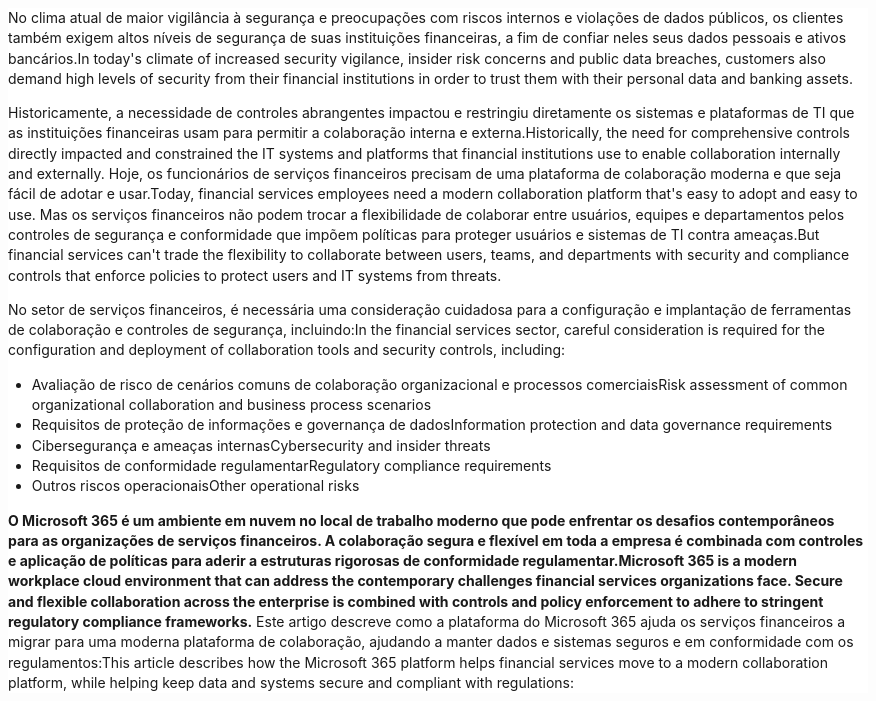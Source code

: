 <span data-ttu-id="97377-108">No clima atual de maior vigilância à segurança e preocupações com riscos internos e violações de dados públicos, os clientes também exigem altos níveis de segurança de suas instituições financeiras, a fim de confiar neles seus dados pessoais e ativos bancários.</span><span class="sxs-lookup"><span data-stu-id="97377-108">In today's climate of increased security vigilance, insider risk concerns and public data breaches, customers also demand high levels of security from their financial institutions in order to trust them with their personal data and banking assets.</span></span>

<span data-ttu-id="97377-109">Historicamente, a necessidade de controles abrangentes impactou e restringiu diretamente os sistemas e plataformas de TI que as instituições financeiras usam para permitir a colaboração interna e externa.</span><span class="sxs-lookup"><span data-stu-id="97377-109">Historically, the need for comprehensive controls directly impacted and constrained the IT systems and platforms that financial institutions use to enable collaboration internally and externally.</span></span> <span data-ttu-id="97377-110">Hoje, os funcionários de serviços financeiros precisam de uma plataforma de colaboração moderna e que seja fácil de adotar e usar.</span><span class="sxs-lookup"><span data-stu-id="97377-110">Today, financial services employees need a modern collaboration platform that's easy to adopt and easy to use.</span></span> <span data-ttu-id="97377-111">Mas os serviços financeiros não podem trocar a flexibilidade de colaborar entre usuários, equipes e departamentos pelos controles de segurança e conformidade que impõem políticas para proteger usuários e sistemas de TI contra ameaças.</span><span class="sxs-lookup"><span data-stu-id="97377-111">But financial services can't trade the flexibility to collaborate between users, teams, and departments with security and compliance controls that enforce policies to protect users and IT systems from threats.</span></span>

<span data-ttu-id="97377-112">No setor de serviços financeiros, é necessária uma consideração cuidadosa para a configuração e implantação de ferramentas de colaboração e controles de segurança, incluindo:</span><span class="sxs-lookup"><span data-stu-id="97377-112">In the financial services sector, careful consideration is required for the configuration and deployment of collaboration tools and security controls, including:</span></span>
- <span data-ttu-id="97377-113">Avaliação de risco de cenários comuns de colaboração organizacional e processos comerciais</span><span class="sxs-lookup"><span data-stu-id="97377-113">Risk assessment of common organizational collaboration and business process scenarios</span></span>
- <span data-ttu-id="97377-114">Requisitos de proteção de informações e governança de dados</span><span class="sxs-lookup"><span data-stu-id="97377-114">Information protection and data governance requirements</span></span>
- <span data-ttu-id="97377-115">Cibersegurança e ameaças internas</span><span class="sxs-lookup"><span data-stu-id="97377-115">Cybersecurity and insider threats</span></span>
- <span data-ttu-id="97377-116">Requisitos de conformidade regulamentar</span><span class="sxs-lookup"><span data-stu-id="97377-116">Regulatory compliance requirements</span></span>
- <span data-ttu-id="97377-117">Outros riscos operacionais</span><span class="sxs-lookup"><span data-stu-id="97377-117">Other operational risks</span></span>

<span data-ttu-id="97377-118">**O Microsoft 365 é um ambiente em nuvem no local de trabalho moderno que pode enfrentar os desafios contemporâneos para as organizações de serviços financeiros. A colaboração segura e flexível em toda a empresa é combinada com controles e aplicação de políticas para aderir a estruturas rigorosas de conformidade regulamentar.**</span><span class="sxs-lookup"><span data-stu-id="97377-118">**Microsoft 365 is a modern workplace cloud environment that can address the contemporary challenges financial services organizations face. Secure and flexible collaboration across the enterprise is combined with controls and policy enforcement to adhere to stringent regulatory compliance frameworks.**</span></span> <span data-ttu-id="97377-119">Este artigo descreve como a plataforma do Microsoft 365 ajuda os serviços financeiros a migrar para uma moderna plataforma de colaboração, ajudando a manter dados e sistemas seguros e em conformidade com os regulamentos:</span><span class="sxs-lookup"><span data-stu-id="97377-119">This article describes how the Microsoft 365 platform helps financial services move to a modern collaboration platform, while helping keep data and systems secure and compliant with regulations:</span></span>
